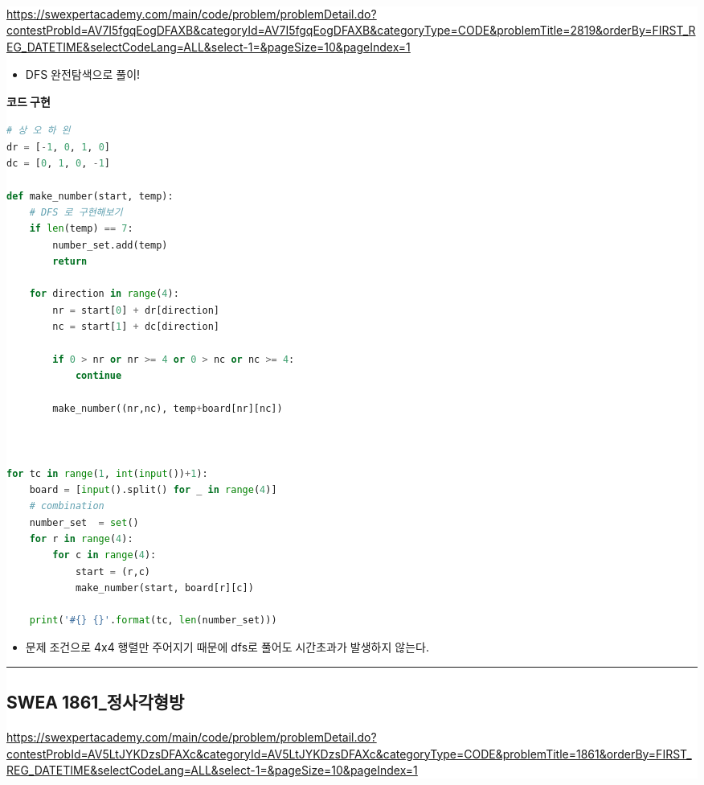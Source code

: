 https://swexpertacademy.com/main/code/problem/problemDetail.do?contestProbId=AV7I5fgqEogDFAXB&categoryId=AV7I5fgqEogDFAXB&categoryType=CODE&problemTitle=2819&orderBy=FIRST_REG_DATETIME&selectCodeLang=ALL&select-1=&pageSize=10&pageIndex=1

- DFS 완전탐색으로 풀이!



**코드 구현**

```python
# 상 오 하 왼
dr = [-1, 0, 1, 0]
dc = [0, 1, 0, -1]

def make_number(start, temp):
    # DFS 로 구현해보기
    if len(temp) == 7:
        number_set.add(temp)
        return

    for direction in range(4):
        nr = start[0] + dr[direction]
        nc = start[1] + dc[direction]

        if 0 > nr or nr >= 4 or 0 > nc or nc >= 4:
            continue 
        
        make_number((nr,nc), temp+board[nr][nc])



for tc in range(1, int(input())+1):
    board = [input().split() for _ in range(4)]
    # combination 
    number_set  = set()
    for r in range(4):
        for c in range(4):
            start = (r,c)
            make_number(start, board[r][c])
    
    print('#{} {}'.format(tc, len(number_set)))
```

- 문제 조건으로 4x4 행렬만 주어지기 때문에 dfs로 풀어도 시간초과가 발생하지 않는다.



----



## SWEA 1861_정사각형방

https://swexpertacademy.com/main/code/problem/problemDetail.do?contestProbId=AV5LtJYKDzsDFAXc&categoryId=AV5LtJYKDzsDFAXc&categoryType=CODE&problemTitle=1861&orderBy=FIRST_REG_DATETIME&selectCodeLang=ALL&select-1=&pageSize=10&pageIndex=1
